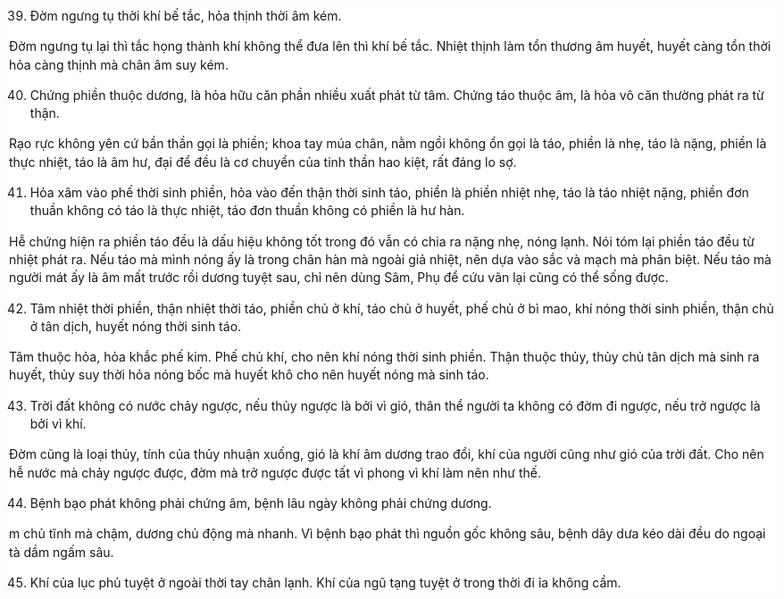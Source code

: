  
 
39) Đờm ngưng tụ thời khí bế tắc, hỏa thịnh thời âm kém.
 
 
 
Đờm ngưng tụ lại thì tắc họng thành khí không thể đưa lên thì khí bế tắc. Nhiệt thịnh làm tổn thương âm huyết, huyết càng tổn thời hỏa càng thịnh mà chân âm suy kém.
 
 
 
40) Chứng phiền thuộc dương, là hỏa hữu căn phần nhiều xuất phát từ tâm. Chứng táo thuộc âm, là hỏa vô căn thường phát ra từ thận.
 
 
 
Rạo rực không yên cứ bần thần gọi là phiền; khoa tay múa chân, nằm ngồi không ổn gọi là táo, phiền là nhẹ, táo là nặng, phiền là thực nhiệt, táo là âm hư, đại để đều là cơ chuyển của tinh thần hao kiệt, rất đáng lo sợ.
 
 
 
41) Hỏa xâm vào phế thời sinh phiền, hỏa vào đến thận thời sinh táo, phiền là phiền nhiệt nhẹ, táo là táo nhiệt nặng, phiền đơn thuần không có táo là thực nhiệt, táo đơn thuần không có phiền là hư hàn.
 
 
 
Hễ chứng hiện ra phiền táo đều là dấu hiệu không tốt trong đó vẫn có chia ra nặng nhẹ, nóng lạnh. Nói tóm lại phiền táo đều từ nhiệt phát ra. Nếu táo mà mình nóng ấy là trong chân hàn mà ngoài giả nhiệt, nên dựa vào sắc và mạch mà phân biệt. Nếu táo mà người mát ấy là âm mất trước rồi dương tuyệt sau, chỉ nên dùng Sâm, Phụ để cứu vãn lại cũng có thể sống được.
 
 
 
42) Tâm nhiệt thời phiền, thận nhiệt thời táo, phiền chủ ở khí, táo chủ ở huyết, phế chủ ở bì mao, khí nóng thời sinh phiền, thận chủ ở tân dịch, huyết nóng thời sinh táo.
 
 
 
Tâm thuộc hỏa, hỏa khắc phế kim. Phế chủ khí, cho nên khí nóng thời sinh phiền. Thận thuộc thủy, thủy chủ tân dịch mà sinh ra huyết, thủy suy thời hỏa nóng bốc mà huyết khô cho nên huyết nóng mà sinh táo.
 
 
 
43) Trời đất không có nước chảy ngược, nếu thủy ngược là bởi vì gió, thân thể người ta không có đờm đi ngược, nếu trở ngược là bởi vì khí.
 
 
 
Đờm cũng là loại thủy, tính của thủy nhuận xuống, gió là khí âm dương trao đổi, khí của người cũng như gió của trời đất. Cho nên hễ nước mà chảy ngược được, đờm mà trở ngược được tất vì phong vì khí làm nên như thế.
 
 
 
44) Bệnh bạo phát không phải chứng âm, bệnh lâu ngày không phải chứng dương.
 
 
 
m chủ tĩnh mà chậm, dương chủ động mà nhanh. Vì bệnh bạo phát thì nguồn gốc không sâu, bệnh dây dưa kéo dài đều do ngoại tà dầm ngấm sâu.
 
 
 
45) Khí của lục phủ tuyệt ở ngoài thời tay chân lạnh. Khí của ngũ tạng tuyệt ở trong thời đi ỉa không cầm.
 